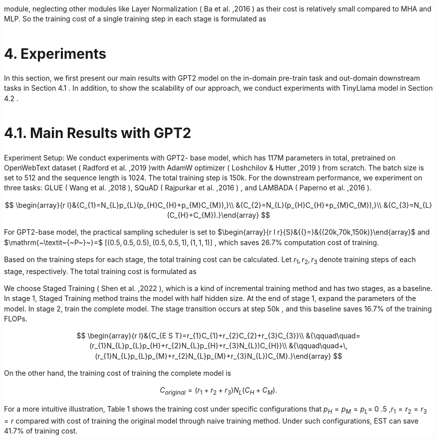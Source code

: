
module, neglecting other modules like Layer Normalization ( Ba et al. ,2016 ) as their cost is relatively small compared to MHA and MLP. So the training cost of a single training step in each stage is formulated as  

# 4. Experiments  

In this section, we first present our main results with GPT2 model on the in-domain pre-train task and out-domain downstream tasks in Section 4.1 . In addition, to show the scalability of our approach, we conduct experiments with TinyLlama model in Section 4.2 .  

# 4.1. Main Results with GPT2  

Experiment Setup: We conduct experiments with GPT2- base model, which has 117M parameters in total, pretrained on OpenWebText dataset ( Radford et al. ,2019 )with AdamW optimizer ( Loshchilov & Hutter ,2019 ) from scratch. The batch size is set to 512 and the sequence length is 1024. The total training step is 150k. For the downstream performance, we experiment on three tasks: GLUE ( Wang et al. ,2018 ), SQuAD ( Rajpurkar et al. ,2016 ) , and LAMBADA ( Paperno et al. ,2016 ).  

$$
\begin{array}{r l}&{C_{1}=N_{L}p_{L}(p_{H}C_{H}+p_{M}C_{M}),}\\ &{C_{2}=N_{L}(p_{H}C_{H}+p_{M}C_{M}),}\\ &{C_{3}=N_{L}(C_{H}+C_{M}).}\end{array}
$$  

For GPT2-base model, the practical sampling scheduler is set to $\begin{array}{r l r}{S}&{{}=}&{(20k,70k,150k)}\end{array}$ and $\mathrm{~\textit~{~P~}~}=$ $[(0.5,0.5,0.5),(0.5,0.5,1),(1,1,1)]$ , which saves $26.7\%$ computation cost of training.  

Based on the training steps for each stage, the total training cost can be calculated. Let $r_{1},r_{2},r_{3}$ denote training steps of each stage, respectively. The total training cost is formulated as  

We choose Staged Training ( Shen et al. ,2022 ), which is a kind of incremental training method and has two stages, as a baseline. In stage 1, Staged Training method trains the model with half hidden size. At the end of stage 1, expand the parameters of the model. In stage 2, train the complete model. The stage transition occurs at step $50\mathrm{k}$ , and this baseline saves $16.7\%$ of the training FLOPs.  

$$
\begin{array}{r l}&{C_{E S T}=r_{1}C_{1}+r_{2}C_{2}+r_{3}C_{3}}\\ &{\qquad\quad=(r_{1}N_{L}p_{L}p_{H}+r_{2}N_{L}p_{H}+r_{3}N_{L})C_{H}}\\ &{\qquad\quad+\,(r_{1}N_{L}p_{L}p_{M}+r_{2}N_{L}p_{M}+r_{3}N_{L})C_{M}.}\end{array}
$$  

On the other hand, the training cost of training the complete model is  

$$
C_{o r i g i n a l}=(r_{1}+r_{2}+r_{3})N_{L}(C_{H}+C_{M}).
$$  

For a more intuitive illustration, Table 1 shows the training cost under specific configurations that $p_{H}=p_{M}=p_{L}=$ 0 .5 ,$r_{1}=r_{2}=r_{3}=r$ compared with cost of training the original model through naive training method. Under such configurations, EST can save $41.7\%$ of training cost.  
